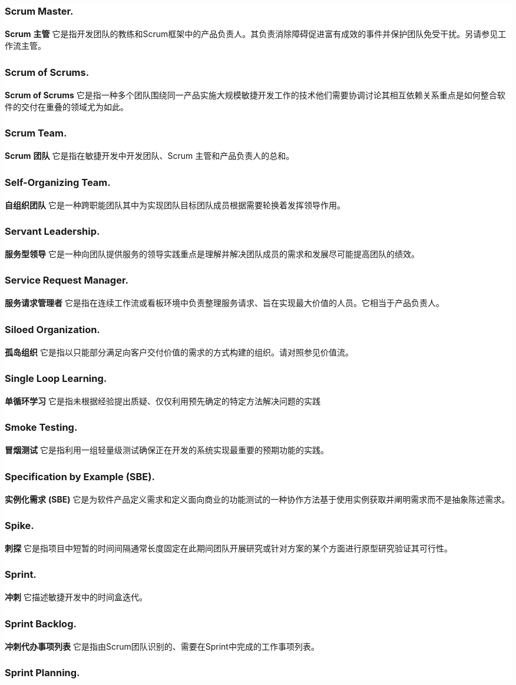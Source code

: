 ### Scrum Master.

**Scrum** **主管** 它是指开发团队的教练和Scrum框架中的产品负责人。其负责消除障碍促进富有成效的事件并保护团队免受干扰。另请参见工作流主管。

### Scrum of Scrums. 

**Scrum of Scrums** 它是指一种多个团队围绕同一产品实施大规模敏捷开发工作的技术他们需要协调讨论其相互依赖关系重点是如何整合软件的交付在重叠的领域尤为如此。

### Scrum Team.

**Scrum** **团队** 它是指在敏捷开发中开发团队、Scrum 主管和产品负责人的总和。

### **Self-Organizing Team.** 

 **自组织团队** 它是一种跨职能团队其中为实现团队目标团队成员根据需要轮换着发挥领导作用。

### **Servant Leadership.** 

**服务型领导** 它是一种向团队提供服务的领导实践重点是理解并解决团队成员的需求和发展尽可能提高团队的绩效。

### **Service Request Manager.** 

**服务请求管理者** 它是指在连续工作流或看板环境中负责整理服务请求、旨在实现最大价值的人员。它相当于产品负责人。

### **Siloed Organization.** 

 **孤岛组织** 它是指以只能部分满足向客户交付价值的需求的方式构建的组织。请对照参见价值流。

### **Single Loop Learning.** 

**单循环学习** 它是指未根据经验提出质疑、仅仅利用预先确定的特定方法解决问题的实践

### **Smoke Testing.** 

**冒烟测试** 它是指利用一组轻量级测试确保正在开发的系统实现最重要的预期功能的实践。

### **Specification by Example (SBE).** 

**实例化需求** **(SBE)** 它是为软件产品定义需求和定义面向商业的功能测试的一种协作方法基于使用实例获取并阐明需求而不是抽象陈述需求。

### **Spike.** 

**刺探** 它是指项目中短暂的时间间隔通常长度固定在此期间团队开展研究或针对方案的某个方面进行原型研究验证其可行性。

### **Sprint.** 

**冲刺** 它描述敏捷开发中的时间盒迭代。

### **Sprint Backlog.**

 **冲刺代办事项列表** 它是指由Scrum团队识别的、需要在Sprint中完成的工作事项列表。

### **Sprint Planning.** 
